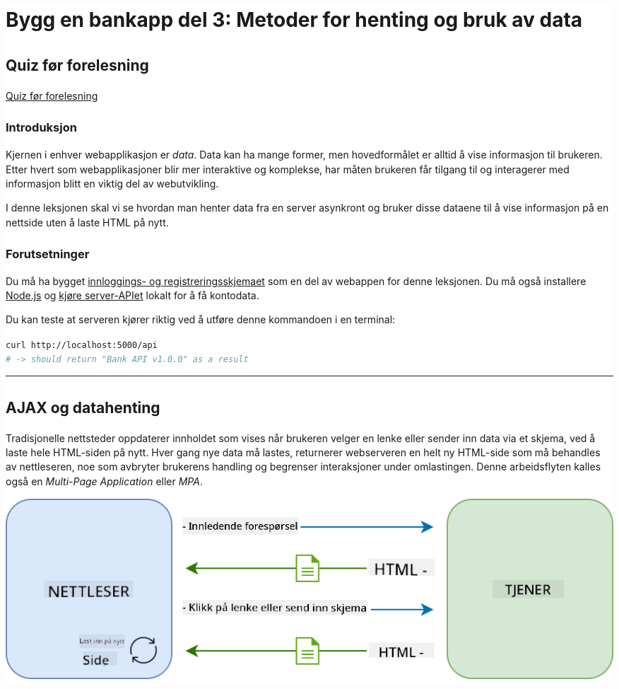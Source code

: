 
# Bygg en bankapp del 3: Metoder for henting og bruk av data

## Quiz før forelesning

[Quiz før forelesning](https://ff-quizzes.netlify.app/web/quiz/45)

### Introduksjon

Kjernen i enhver webapplikasjon er *data*. Data kan ha mange former, men hovedformålet er alltid å vise informasjon til brukeren. Etter hvert som webapplikasjoner blir mer interaktive og komplekse, har måten brukeren får tilgang til og interagerer med informasjon blitt en viktig del av webutvikling.

I denne leksjonen skal vi se hvordan man henter data fra en server asynkront og bruker disse dataene til å vise informasjon på en nettside uten å laste HTML på nytt.

### Forutsetninger

Du må ha bygget [innloggings- og registreringsskjemaet](../2-forms/README.md) som en del av webappen for denne leksjonen. Du må også installere [Node.js](https://nodejs.org) og [kjøre server-APIet](../api/README.md) lokalt for å få kontodata.

Du kan teste at serveren kjører riktig ved å utføre denne kommandoen i en terminal:

```sh
curl http://localhost:5000/api
# -> should return "Bank API v1.0.0" as a result
```

---

## AJAX og datahenting

Tradisjonelle nettsteder oppdaterer innholdet som vises når brukeren velger en lenke eller sender inn data via et skjema, ved å laste hele HTML-siden på nytt. Hver gang nye data må lastes, returnerer webserveren en helt ny HTML-side som må behandles av nettleseren, noe som avbryter brukerens handling og begrenser interaksjoner under omlastingen. Denne arbeidsflyten kalles også en *Multi-Page Application* eller *MPA*.

![Oppdateringsflyt i en fler-sides applikasjon](../../../../translated_images/mpa.7f7375a1a2d4aa779d3f928a2aaaf9ad76bcdeb05cfce2dc27ab126024050f51.no.png)
